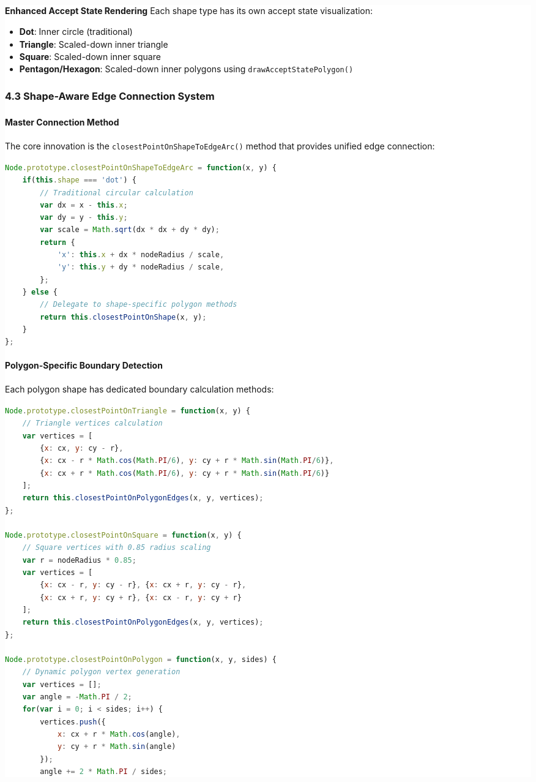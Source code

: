 **Enhanced Accept State Rendering**
Each shape type has its own accept state visualization:
- **Dot**: Inner circle (traditional)
- **Triangle**: Scaled-down inner triangle
- **Square**: Scaled-down inner square
- **Pentagon/Hexagon**: Scaled-down inner polygons using `drawAcceptStatePolygon()`

### 4.3 Shape-Aware Edge Connection System

#### **Master Connection Method**
The core innovation is the `closestPointOnShapeToEdgeArc()` method that provides unified edge connection:

```javascript
Node.prototype.closestPointOnShapeToEdgeArc = function(x, y) {
    if(this.shape === 'dot') {
        // Traditional circular calculation
        var dx = x - this.x;
        var dy = y - this.y;
        var scale = Math.sqrt(dx * dx + dy * dy);
        return {
            'x': this.x + dx * nodeRadius / scale,
            'y': this.y + dy * nodeRadius / scale,
        };
    } else {
        // Delegate to shape-specific polygon methods
        return this.closestPointOnShape(x, y);
    }
};
```

#### **Polygon-Specific Boundary Detection**
Each polygon shape has dedicated boundary calculation methods:

```javascript
Node.prototype.closestPointOnTriangle = function(x, y) {
    // Triangle vertices calculation
    var vertices = [
        {x: cx, y: cy - r},
        {x: cx - r * Math.cos(Math.PI/6), y: cy + r * Math.sin(Math.PI/6)},
        {x: cx + r * Math.cos(Math.PI/6), y: cy + r * Math.sin(Math.PI/6)}
    ];
    return this.closestPointOnPolygonEdges(x, y, vertices);
};

Node.prototype.closestPointOnSquare = function(x, y) {
    // Square vertices with 0.85 radius scaling
    var r = nodeRadius * 0.85;
    var vertices = [
        {x: cx - r, y: cy - r}, {x: cx + r, y: cy - r},
        {x: cx + r, y: cy + r}, {x: cx - r, y: cy + r}
    ];
    return this.closestPointOnPolygonEdges(x, y, vertices);
};

Node.prototype.closestPointOnPolygon = function(x, y, sides) {
    // Dynamic polygon vertex generation
    var vertices = [];
    var angle = -Math.PI / 2;
    for(var i = 0; i < sides; i++) {
        vertices.push({
            x: cx + r * Math.cos(angle),
            y: cy + r * Math.sin(angle)
        });
        angle += 2 * Math.PI / sides;
```